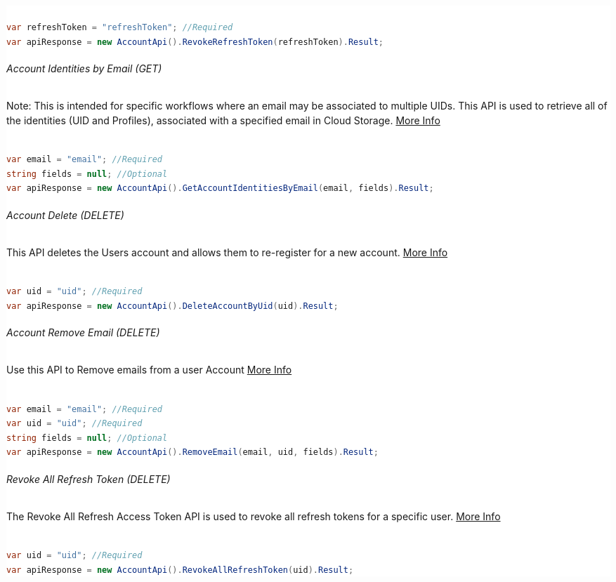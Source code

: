 

```c#

var refreshToken = "refreshToken"; //Required
var apiResponse = new AccountApi().RevokeRefreshToken(refreshToken).Result;
```


<h6 id="GetAccountIdentitiesByEmail-get-">Account Identities by Email (GET)</h6>

Note: This is intended for specific workflows where an email may be associated to multiple UIDs. This API is used to retrieve all of the identities (UID and Profiles), associated with a specified email in Cloud Storage. [More Info](https://www.loginradius.com/docs/api/v2/customer-identity-api/account/account-identities-by-email)



```c#

var email = "email"; //Required
string fields = null; //Optional
var apiResponse = new AccountApi().GetAccountIdentitiesByEmail(email, fields).Result;
```


<h6 id="DeleteAccountByUid-delete-">Account Delete (DELETE)</h6>

This API deletes the Users account and allows them to re-register for a new account. [More Info](https://www.loginradius.com/docs/api/v2/customer-identity-api/account/account-delete)



```c#

var uid = "uid"; //Required
var apiResponse = new AccountApi().DeleteAccountByUid(uid).Result;
```


<h6 id="RemoveEmail-delete-">Account Remove Email (DELETE)</h6>

Use this API to Remove emails from a user Account [More Info](https://www.loginradius.com/docs/api/v2/customer-identity-api/account/account-email-delete)



```c#

var email = "email"; //Required
var uid = "uid"; //Required
string fields = null; //Optional
var apiResponse = new AccountApi().RemoveEmail(email, uid, fields).Result;
```

<h6 id="RevokeAllRefreshToken-delete-">Revoke All Refresh Token (DELETE)</h6>

The Revoke All Refresh Access Token API is used to revoke all refresh tokens for a specific user. [More Info](https://www.loginradius.com/docs/api/v2/customer-identity-api/refresh-token/revoke-all-refresh-token/)



```c#

var uid = "uid"; //Required
var apiResponse = new AccountApi().RevokeAllRefreshToken(uid).Result;
```
